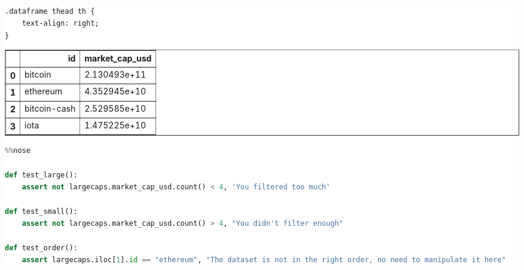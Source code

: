     .dataframe thead th {
        text-align: right;
    }
</style>
<table border="1" class="dataframe">
  <thead>
    <tr style="text-align: right;">
      <th></th>
      <th>id</th>
      <th>market_cap_usd</th>
    </tr>
  </thead>
  <tbody>
    <tr>
      <th>0</th>
      <td>bitcoin</td>
      <td>2.130493e+11</td>
    </tr>
    <tr>
      <th>1</th>
      <td>ethereum</td>
      <td>4.352945e+10</td>
    </tr>
    <tr>
      <th>2</th>
      <td>bitcoin-cash</td>
      <td>2.529585e+10</td>
    </tr>
    <tr>
      <th>3</th>
      <td>iota</td>
      <td>1.475225e+10</td>
    </tr>
  </tbody>
</table>
</div>




```python
%%nose

def test_large():
    assert not largecaps.market_cap_usd.count() < 4, 'You filtered too much'
    
def test_small():
    assert not largecaps.market_cap_usd.count() > 4, "You didn't filter enough"
    
def test_order():
    assert largecaps.iloc[1].id == "ethereum", "The dataset is not in the right order, no need to manipulate it here"
```
